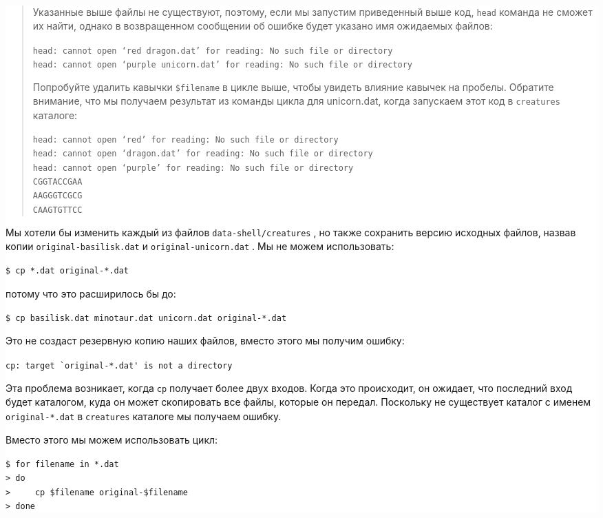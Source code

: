 > Указанные выше файлы не существуют, поэтому, если мы запустим приведенный выше код, `head` команда не сможет их найти, однако в возвращенном сообщении об ошибке будет указано имя ожидаемых файлов:
>
> ```
> head: cannot open ‘red dragon.dat’ for reading: No such file or directory
> head: cannot open ‘purple unicorn.dat’ for reading: No such file or directory
>
> ```
>
> Попробуйте удалить кавычки `$filename` в цикле выше, чтобы увидеть влияние кавычек на пробелы. Обратите внимание, что мы получаем результат из команды цикла для unicorn.dat, когда запускаем этот код в `creatures` каталоге:
>
> ```
> head: cannot open ‘red’ for reading: No such file or directory
> head: cannot open ‘dragon.dat’ for reading: No such file or directory
> head: cannot open ‘purple’ for reading: No such file or directory
> CGGTACCGAA
> AAGGGTCGCG
> CAAGTGTTCC
>
> ```

Мы хотели бы изменить каждый из файлов `data-shell/creatures` , но также сохранить версию исходных файлов, назвав копии `original-basilisk.dat` и `original-unicorn.dat` . Мы не можем использовать:

```
$ cp *.dat original-*.dat

```

потому что это расширилось бы до:

```
$ cp basilisk.dat minotaur.dat unicorn.dat original-*.dat

```

Это не создаст резервную копию наших файлов, вместо этого мы получим ошибку:

```
cp: target `original-*.dat' is not a directory

```

Эта проблема возникает, когда `cp` получает более двух входов. Когда это происходит, он ожидает, что последний вход будет каталогом, куда он может скопировать все файлы, которые он передал. Поскольку не существует каталог с именем `original-*.dat` в `creatures` каталоге мы получаем ошибку.

Вместо этого мы можем использовать цикл:

```
$ for filename in *.dat
> do
>     cp $filename original-$filename
> done

```
